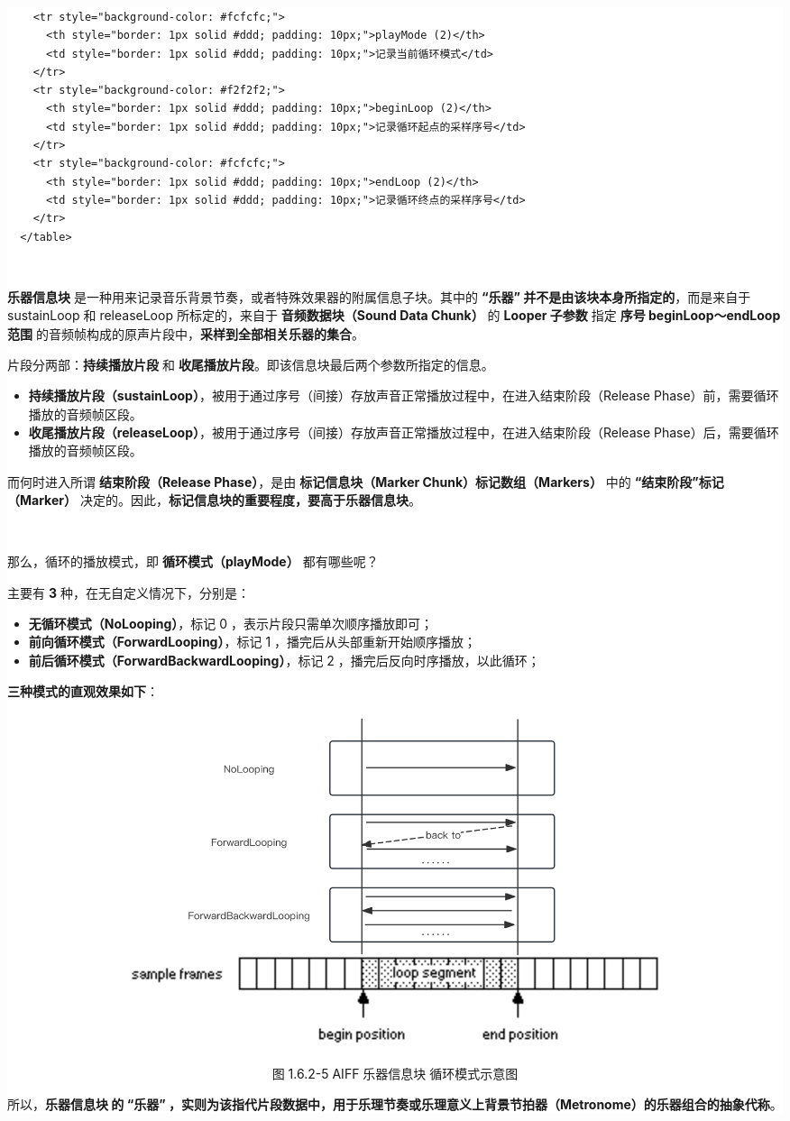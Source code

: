         <tr style="background-color: #fcfcfc;">
          <th style="border: 1px solid #ddd; padding: 10px;">playMode (2)</th>
          <td style="border: 1px solid #ddd; padding: 10px;">记录当前循环模式</td>
        </tr>
        <tr style="background-color: #f2f2f2;">
          <th style="border: 1px solid #ddd; padding: 10px;">beginLoop (2)</th>
          <td style="border: 1px solid #ddd; padding: 10px;">记录循环起点的采样序号</td>
        </tr>
        <tr style="background-color: #fcfcfc;">
          <th style="border: 1px solid #ddd; padding: 10px;">endLoop (2)</th>
          <td style="border: 1px solid #ddd; padding: 10px;">记录循环终点的采样序号</td>
        </tr>
      </table>
   </td>
  </tr>
</table>

<br>

**乐器信息块** 是一种用来记录音乐背景节奏，或者特殊效果器的附属信息子块。其中的 **“乐器” 并不是由该块本身所指定的**，而是来自于 sustainLoop 和 releaseLoop 所标定的，来自于 **音频数据块（Sound Data Chunk）** 的 **Looper 子参数** 指定 **序号 beginLoop～endLoop 范围** 的音频帧构成的原声片段中，**采样到全部相关乐器的集合**。

片段分两部：**持续播放片段** 和 **收尾播放片段**。即该信息块最后两个参数所指定的信息。

- **持续播放片段（sustainLoop）**，被用于通过序号（间接）存放声音正常播放过程中，在进入结束阶段（Release Phase）前，需要循环播放的音频帧区段。
- **收尾播放片段（releaseLoop）**，被用于通过序号（间接）存放声音正常播放过程中，在进入结束阶段（Release Phase）后，需要循环播放的音频帧区段。

而何时进入所谓 **结束阶段（Release Phase）**，是由 **标记信息块（Marker Chunk）标记数组（Markers）** 中的 **“结束阶段”标记（Marker）** 决定的。因此，**标记信息块的重要程度，要高于乐器信息块**。

<br>

那么，循环的播放模式，即 **循环模式（playMode）** 都有哪些呢？

主要有 **3** 种，在无自定义情况下，分别是：

- **无循环模式（NoLooping）**，标记 0 ，表示片段只需单次顺序播放即可；
- **前向循环模式（ForwardLooping）**，标记 1 ，播完后从头部重新开始顺序播放；
- **前后循环模式（ForwardBackwardLooping）**，标记 2 ，播完后反向时序播放，以此循环；

**三种模式的直观效果如下**：

<center>
<figure>
   <img  
      width = "600" height = "370"
      src="../../Pictures/AF_aiff_looper.png" alt="">
    <figcaption>
      <p>图 1.6.2-5 AIFF 乐器信息块 循环模式示意图</p>
   </figcaption>
</figure>
</center>

所以，**乐器信息块 的 “乐器” ，实则为该指代片段数据中，用于乐理节奏或乐理意义上背景节拍器（Metronome）的乐器组合的抽象代称**。
